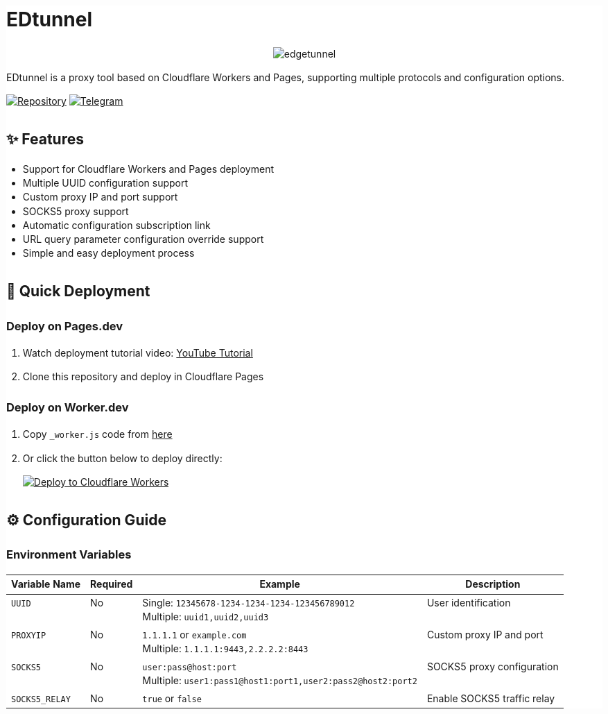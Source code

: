 # EDtunnel

<p align="center">
  <img src="https://raw.githubusercontent.com/6Kmfi6HP/EDtunnel/refs/heads/main/image/logo.png" alt="edgetunnel" style="margin-bottom: -50px;">
</p>

EDtunnel is a proxy tool based on Cloudflare Workers and Pages, supporting multiple protocols and configuration options.

[![Repository](https://img.shields.io/badge/View%20on-GitHub-blue.svg)](https://github.com/6Kmfi6HP/EDtunnel)
[![Telegram](https://img.shields.io/badge/Discuss-Telegram-blue.svg)](https://t.me/edtunnel)

## ✨ Features

- Support for Cloudflare Workers and Pages deployment
- Multiple UUID configuration support
- Custom proxy IP and port support
- SOCKS5 proxy support
- Automatic configuration subscription link
- URL query parameter configuration override support
- Simple and easy deployment process

## 🚀 Quick Deployment

### Deploy on Pages.dev

1. Watch deployment tutorial video:
   [YouTube Tutorial](https://www.youtube.com/watch?v=8I-yTNHB0aw)

2. Clone this repository and deploy in Cloudflare Pages

### Deploy on Worker.dev

1. Copy `_worker.js` code from [here](https://github.com/6Kmfi6HP/EDtunnel/blob/main/_worker.js)

2. Or click the button below to deploy directly:

   [![Deploy to Cloudflare Workers](https://deploy.workers.cloudflare.com/button)](https://deploy.workers.cloudflare.com/?url=https://github.com/6Kmfi6HP/EDtunnel)

## ⚙️ Configuration Guide

### Environment Variables

| Variable Name | Required | Example | Description |
|---------------|----------|---------|-------------|
| `UUID` | No | Single: `12345678-1234-1234-1234-123456789012`<br>Multiple: `uuid1,uuid2,uuid3` | User identification |
| `PROXYIP` | No | `1.1.1.1` or `example.com`<br>Multiple: `1.1.1.1:9443,2.2.2.2:8443` | Custom proxy IP and port |
| `SOCKS5` | No | `user:pass@host:port`<br>Multiple: `user1:pass1@host1:port1,user2:pass2@host2:port2` | SOCKS5 proxy configuration |
| `SOCKS5_RELAY` | No | `true` or `false` | Enable SOCKS5 traffic relay |
